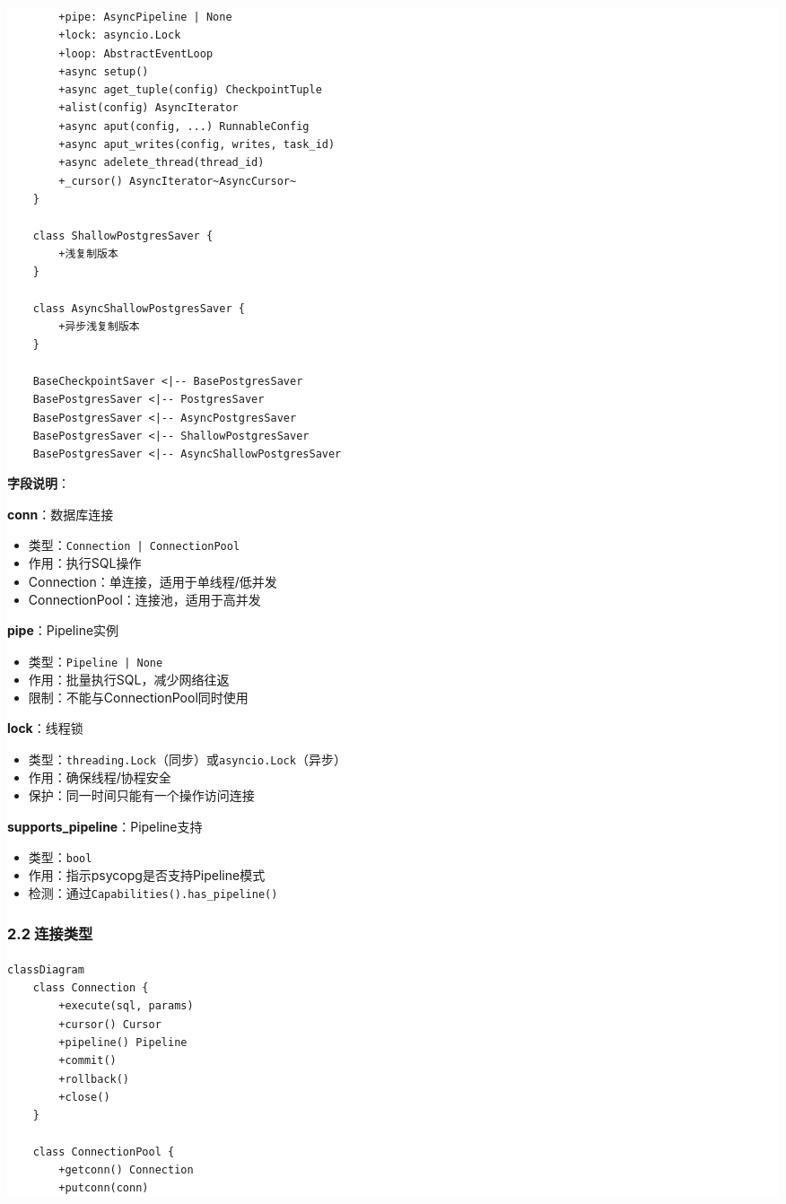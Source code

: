 ```mermaid
        +pipe: AsyncPipeline | None
        +lock: asyncio.Lock
        +loop: AbstractEventLoop
        +async setup()
        +async aget_tuple(config) CheckpointTuple
        +alist(config) AsyncIterator
        +async aput(config, ...) RunnableConfig
        +async aput_writes(config, writes, task_id)
        +async adelete_thread(thread_id)
        +_cursor() AsyncIterator~AsyncCursor~
    }
    
    class ShallowPostgresSaver {
        +浅复制版本
    }
    
    class AsyncShallowPostgresSaver {
        +异步浅复制版本
    }
    
    BaseCheckpointSaver <|-- BasePostgresSaver
    BasePostgresSaver <|-- PostgresSaver
    BasePostgresSaver <|-- AsyncPostgresSaver
    BasePostgresSaver <|-- ShallowPostgresSaver
    BasePostgresSaver <|-- AsyncShallowPostgresSaver
```

**字段说明**：

**conn**：数据库连接
- 类型：`Connection | ConnectionPool`
- 作用：执行SQL操作
- Connection：单连接，适用于单线程/低并发
- ConnectionPool：连接池，适用于高并发

**pipe**：Pipeline实例
- 类型：`Pipeline | None`
- 作用：批量执行SQL，减少网络往返
- 限制：不能与ConnectionPool同时使用

**lock**：线程锁
- 类型：`threading.Lock`（同步）或`asyncio.Lock`（异步）
- 作用：确保线程/协程安全
- 保护：同一时间只能有一个操作访问连接

**supports_pipeline**：Pipeline支持
- 类型：`bool`
- 作用：指示psycopg是否支持Pipeline模式
- 检测：通过`Capabilities().has_pipeline()`

### 2.2 连接类型

```mermaid
classDiagram
    class Connection {
        +execute(sql, params)
        +cursor() Cursor
        +pipeline() Pipeline
        +commit()
        +rollback()
        +close()
    }
    
    class ConnectionPool {
        +getconn() Connection
        +putconn(conn)
```